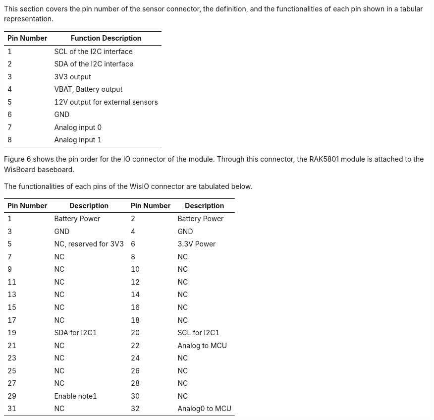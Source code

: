 This section covers the pin number of the sensor connector, the definition, and the functionalities of each pin shown in a tabular representation.

<rk-img
  src="/assets/images/wisblock/rak5801/datasheet/RAK5801-pinout.png"
  width="60%"
  caption="RAK5801 Sensor Connector"
/>

| **Pin Number** | **Function Description** | 
| ---- | ---- | 
| 1 | SCL of the I2C interface | 
| 2 | SDA of the I2C interface | 
| 3 | 3V3 output | 
| 4 | VBAT, Battery output | 
| 5 | 12V output for external sensors | 
| 6 | GND | 
| 7 | Analog input 0 | 
| 8 | Analog input 1 | 


Figure 6 shows the pin order for the IO connector of the module. Through this connector, the RAK5801 module is attached to the WisBoard baseboard. 

<rk-img
  src="/assets/images/wisblock/rak5801/datasheet/rak5801-internal-wisio-connector.png"
  width="60%"
  caption="RAK5801 Internal WisIO Connector"
/>

The functionalities of each pins of the WisIO connector are tabulated below.

| **Pin Number** | **Description** | **Pin Number** | **Description** | 
| ---- | ---- | ---- | ---- | 
| 1 | Battery Power | 2 | Battery Power | 
| 3 | GND | 4 | GND | 
| 5 | NC, reserved for 3V3 | 6 | 3.3V Power | 
| 7 | NC | 8 | NC | 
| 9 | NC | 10 | NC | 
| 11 | NC | 12 | NC | 
| 13 | NC | 14 | NC | 
| 15 | NC | 16 | NC | 
| 17 | NC | 18 | NC | 
| 19 | SDA for I2C1 | 20 | SCL for I2C1 | 
| 21 | NC | 22 | Analog to MCU | 
| 23 | NC | 24 | NC | 
| 25 | NC | 26 | NC | 
| 27 | NC | 28 | NC | 
| 29 | Enable note1 | 30 | NC | 
| 31 | NC | 32 | Analog0 to MCU | 